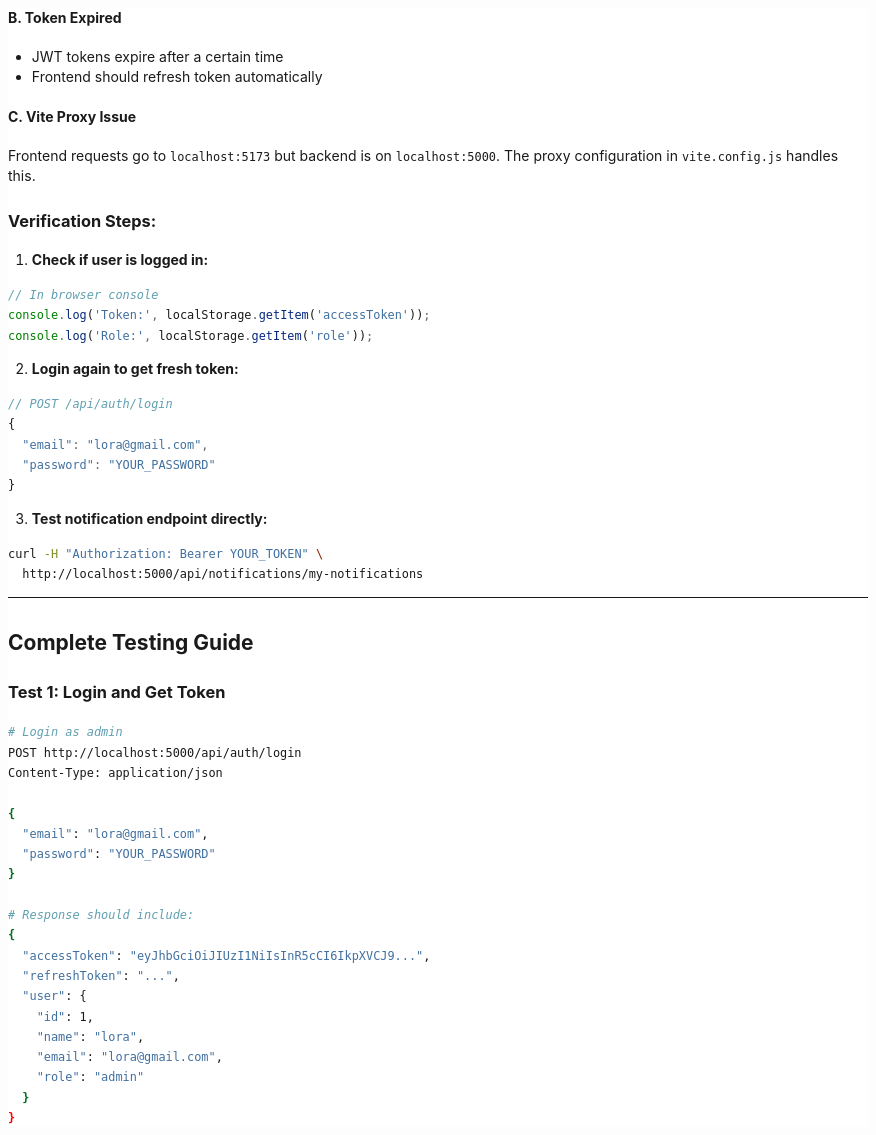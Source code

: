 #### B. Token Expired
- JWT tokens expire after a certain time
- Frontend should refresh token automatically

#### C. Vite Proxy Issue
Frontend requests go to `localhost:5173` but backend is on `localhost:5000`.
The proxy configuration in `vite.config.js` handles this.

### Verification Steps:

1. **Check if user is logged in:**
```javascript
// In browser console
console.log('Token:', localStorage.getItem('accessToken'));
console.log('Role:', localStorage.getItem('role'));
```

2. **Login again to get fresh token:**
```javascript
// POST /api/auth/login
{
  "email": "lora@gmail.com",
  "password": "YOUR_PASSWORD"
}
```

3. **Test notification endpoint directly:**
```bash
curl -H "Authorization: Bearer YOUR_TOKEN" \
  http://localhost:5000/api/notifications/my-notifications
```

---

## Complete Testing Guide

### Test 1: Login and Get Token

```bash
# Login as admin
POST http://localhost:5000/api/auth/login
Content-Type: application/json

{
  "email": "lora@gmail.com",
  "password": "YOUR_PASSWORD"
}

# Response should include:
{
  "accessToken": "eyJhbGciOiJIUzI1NiIsInR5cCI6IkpXVCJ9...",
  "refreshToken": "...",
  "user": {
    "id": 1,
    "name": "lora",
    "email": "lora@gmail.com",
    "role": "admin"
  }
}
```
